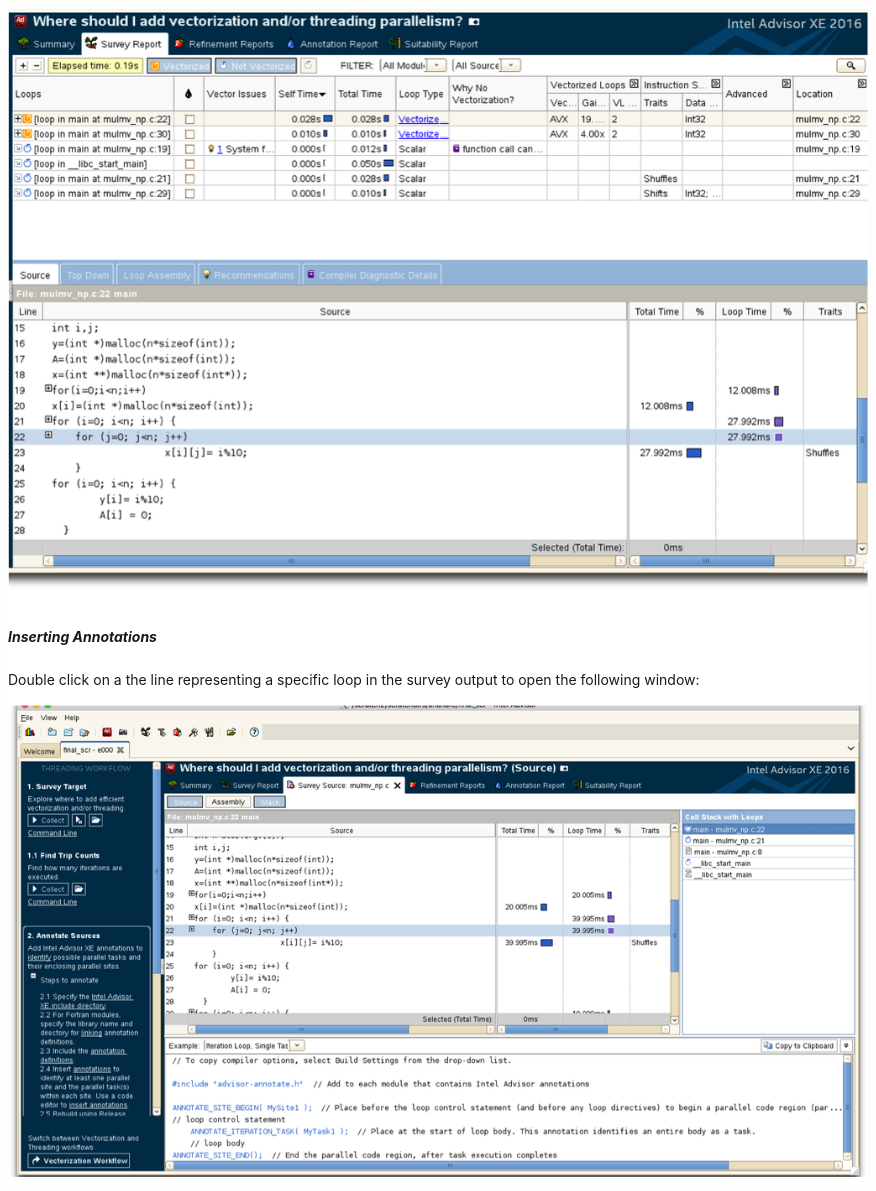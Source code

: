 ![ ](images/Advisor-survey-report2.png)

##### Inserting Annotations

Double click on a the line representing a specific loop in the survey output to
open the following window:

![ ](images/Advisor-annotations1.png)
